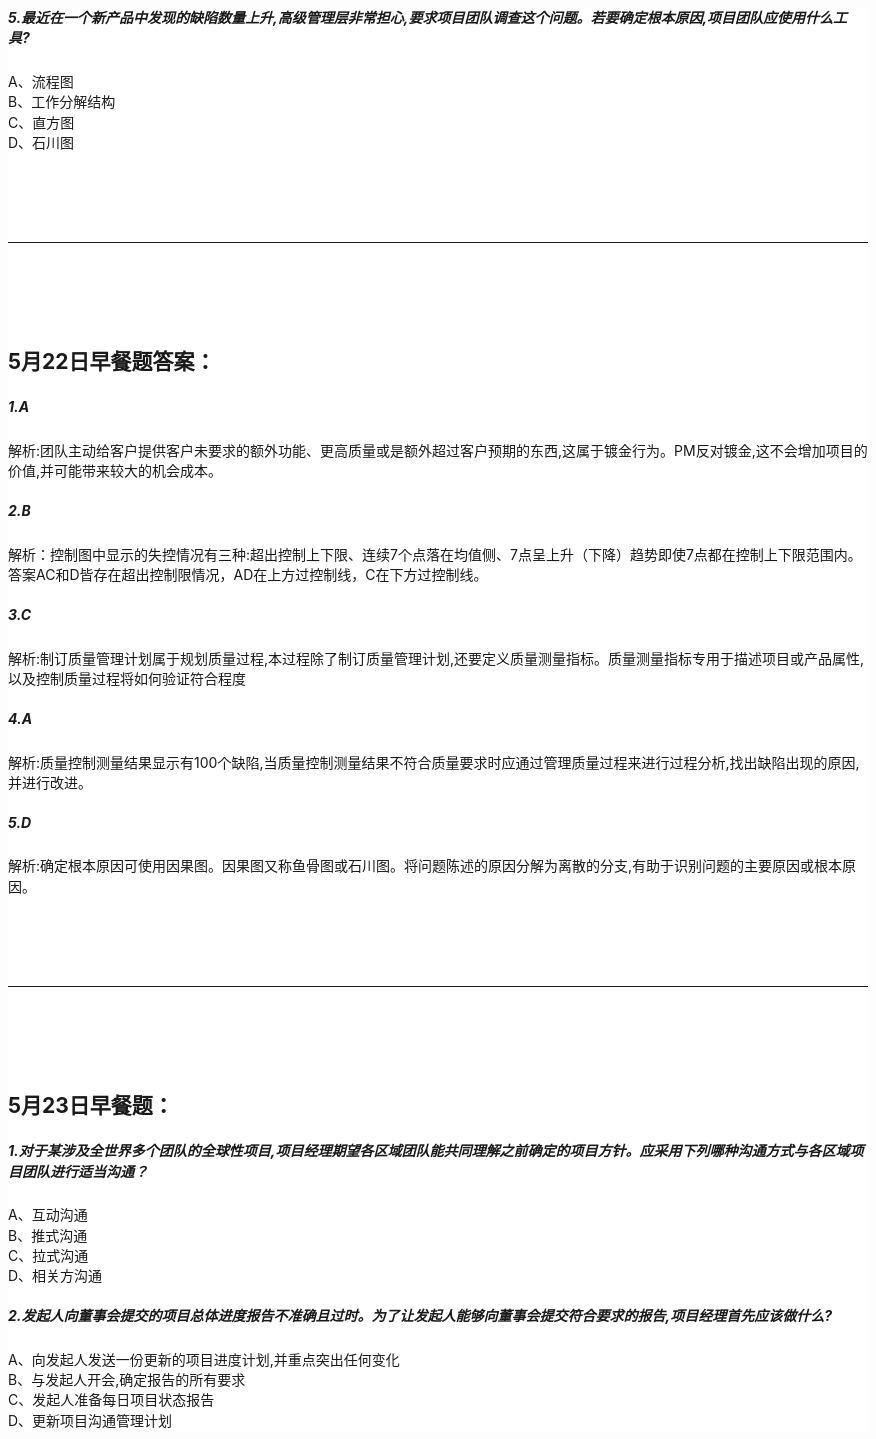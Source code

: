 ##### 5.最近在一个新产品中发现的缺陷数量上升,高级管理层非常担心,要求项目团队调查这个问题。若要确定根本原因,项目团队应使用什么工具?
A、流程图
<br/> B、工作分解结构
<br/> C、直方图
<br/> D、石川图

<br/>
<br/>
<br/>

---

<br/>
<br/>
<br/>
 
## 5月22日早餐题答案：

##### 1.A
解析:团队主动给客户提供客户未要求的额外功能、更高质量或是额外超过客户预期的东西,这属于镀金行为。PM反对镀金,这不会增加项目的价值,并可能带来较大的机会成本。
##### 2.B
解析：控制图中显示的失控情况有三种:超出控制上下限、连续7个点落在均值侧、7点呈上升（下降）趋势即使7点都在控制上下限范围内。答案AC和D皆存在超出控制限情况，AD在上方过控制线，C在下方过控制线。
##### 3.C
解析:制订质量管理计划属于规划质量过程,本过程除了制订质量管理计划,还要定义质量测量指标。质量测量指标专用于描述项目或产品属性,以及控制质量过程将如何验证符合程度
##### 4.A
解析:质量控制测量结果显示有100个缺陷,当质量控制测量结果不符合质量要求时应通过管理质量过程来进行过程分析,找出缺陷出现的原因,并进行改进。
##### 5.D
解析:确定根本原因可使用因果图。因果图又称鱼骨图或石川图。将问题陈述的原因分解为离散的分支,有助于识别问题的主要原因或根本原因。

<br/>
<br/>
<br/>

---

<br/>
<br/>
<br/>
 
## 5月23日早餐题：

##### 1.对于某涉及全世界多个团队的全球性项目,项目经理期望各区域团队能共同理解之前确定的项目方针。应采用下列哪种沟通方式与各区域项目团队进行适当沟通？
A、互动沟通
<br/> B、推式沟通
<br/> C、拉式沟通
<br/> D、相关方沟通

##### 2.发起人向董事会提交的项目总体进度报告不准确且过时。为了让发起人能够向董事会提交符合要求的报告,项目经理首先应该做什么?
A、向发起人发送一份更新的项目进度计划,并重点突出任何变化
<br/> B、与发起人开会,确定报告的所有要求
<br/> C、发起人准备每日项目状态报告
<br/> D、更新项目沟通管理计划
